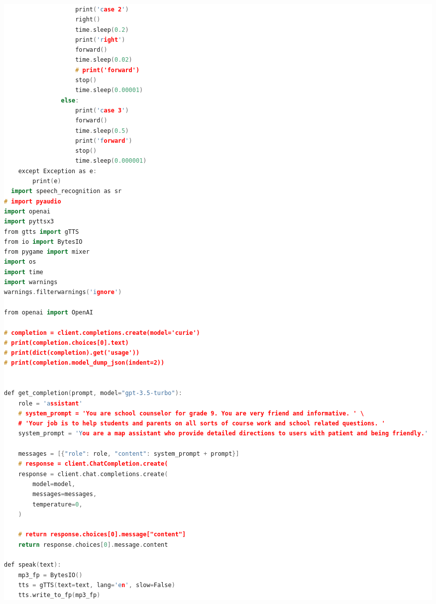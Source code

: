 ```c++
                    print('case 2')
                    right()
                    time.sleep(0.2)
                    print('right')
                    forward()
                    time.sleep(0.02)
                    # print('forward')
                    stop()
                    time.sleep(0.00001)
                else:
                    print('case 3')
                    forward()
                    time.sleep(0.5)
                    print('forward')
                    stop()
                    time.sleep(0.000001)
    except Exception as e:
        print(e)
  import speech_recognition as sr
# import pyaudio
import openai
import pyttsx3
from gtts import gTTS
from io import BytesIO
from pygame import mixer
import os
import time
import warnings
warnings.filterwarnings('ignore')

from openai import OpenAI

# completion = client.completions.create(model='curie')
# print(completion.choices[0].text)
# print(dict(completion).get('usage'))
# print(completion.model_dump_json(indent=2))


def get_completion(prompt, model="gpt-3.5-turbo"):
    role = 'assistant'
    # system_prompt = 'You are school counselor for grade 9. You are very friend and informative. ' \
    # 'Your job is to help students and parents on all sorts of course work and school related questions. '
    system_prompt = 'You are a map assistant who provide detailed directions to users with patient and being friendly.'

    messages = [{"role": role, "content": system_prompt + prompt}]
    # response = client.ChatCompletion.create(
    response = client.chat.completions.create(
        model=model,
        messages=messages,
        temperature=0,
    )

    # return response.choices[0].message["content"]
    return response.choices[0].message.content

def speak(text):
    mp3_fp = BytesIO()
    tts = gTTS(text=text, lang='en', slow=False)
    tts.write_to_fp(mp3_fp)

```